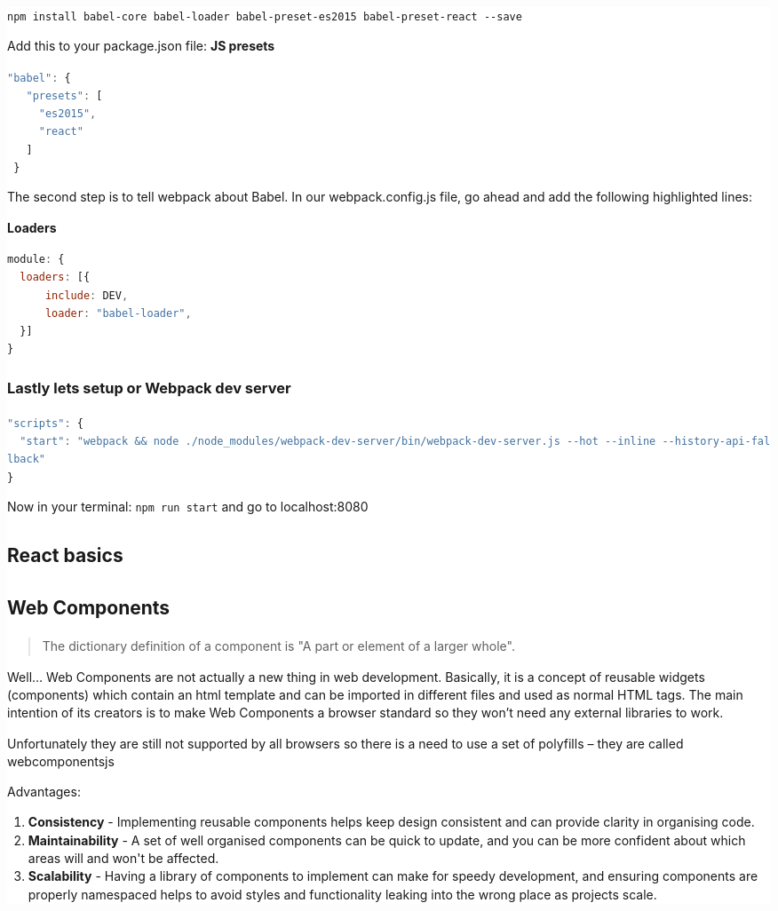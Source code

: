 `npm install babel-core babel-loader babel-preset-es2015 babel-preset-react --save`

Add this to your package.json file: **JS presets**

```javascript
"babel": {
   "presets": [
     "es2015",
     "react"
   ]
 }
```

The second step is to tell webpack about Babel. In our webpack.config.js file, go ahead and add the following highlighted lines:

**Loaders**

```javascript
module: {
  loaders: [{
      include: DEV,
      loader: "babel-loader",
  }]
}
```

### Lastly lets setup or Webpack dev server

```javascript
"scripts": {
  "start": "webpack && node ./node_modules/webpack-dev-server/bin/webpack-dev-server.js --hot --inline --history-api-fallback"
}
```

Now in your terminal: `npm run start` and go to localhost:8080

## React basics

## Web Components

>The dictionary definition of a component is "A part or element of a larger whole".


Well… Web Components are not actually a new thing in web development. Basically, it is a concept of reusable widgets (components) which contain an html template and can be imported in different files and used as normal HTML tags. The main intention of its creators is to make Web Components a browser standard so they won’t need any external libraries to work.

Unfortunately they are still not supported by all browsers so there is a need to use a set of polyfills – they are called webcomponentsjs

Advantages:

1. **Consistency** - Implementing reusable components helps keep design consistent and can provide clarity in organising code.
2. **Maintainability** - A set of well organised components can be quick to update, and you can be more confident about which areas will and won't be affected.
3. **Scalability** - Having a library of components to implement can make for speedy development, and ensuring components are properly namespaced helps to avoid styles and functionality leaking into the wrong place as projects scale.
